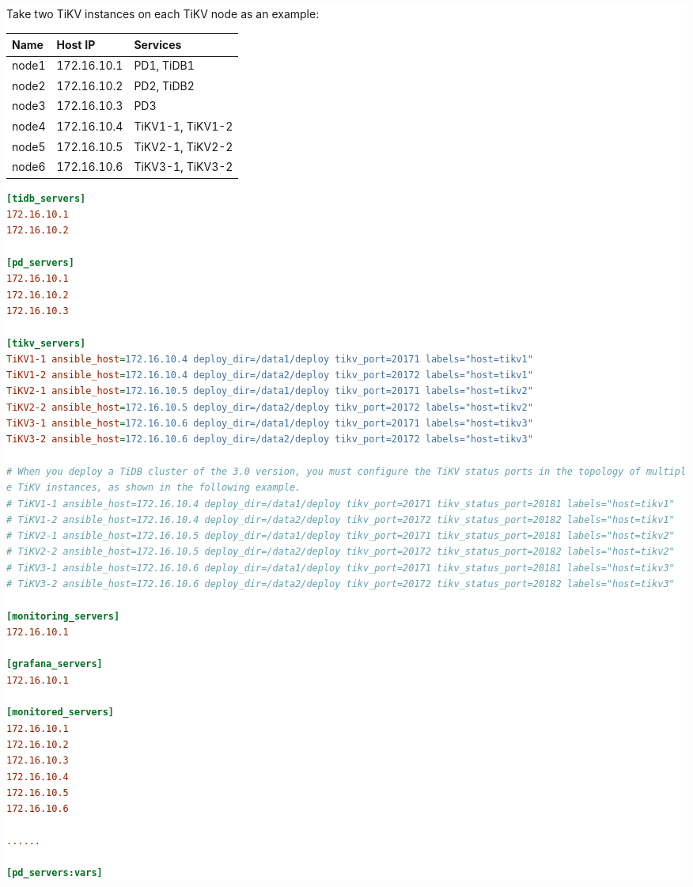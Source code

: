 Take two TiKV instances on each TiKV node as an example:

| Name  | Host IP     | Services   |
|:------|:------------|:-----------|
| node1 | 172.16.10.1 | PD1, TiDB1 |
| node2 | 172.16.10.2 | PD2, TiDB2  |
| node3 | 172.16.10.3 | PD3         |
| node4 | 172.16.10.4 | TiKV1-1, TiKV1-2 |
| node5 | 172.16.10.5 | TiKV2-1, TiKV2-2 |
| node6 | 172.16.10.6 | TiKV3-1, TiKV3-2 |

```ini
[tidb_servers]
172.16.10.1
172.16.10.2

[pd_servers]
172.16.10.1
172.16.10.2
172.16.10.3

[tikv_servers]
TiKV1-1 ansible_host=172.16.10.4 deploy_dir=/data1/deploy tikv_port=20171 labels="host=tikv1"
TiKV1-2 ansible_host=172.16.10.4 deploy_dir=/data2/deploy tikv_port=20172 labels="host=tikv1"
TiKV2-1 ansible_host=172.16.10.5 deploy_dir=/data1/deploy tikv_port=20171 labels="host=tikv2"
TiKV2-2 ansible_host=172.16.10.5 deploy_dir=/data2/deploy tikv_port=20172 labels="host=tikv2"
TiKV3-1 ansible_host=172.16.10.6 deploy_dir=/data1/deploy tikv_port=20171 labels="host=tikv3"
TiKV3-2 ansible_host=172.16.10.6 deploy_dir=/data2/deploy tikv_port=20172 labels="host=tikv3"

# When you deploy a TiDB cluster of the 3.0 version, you must configure the TiKV status ports in the topology of multiple TiKV instances, as shown in the following example.
# TiKV1-1 ansible_host=172.16.10.4 deploy_dir=/data1/deploy tikv_port=20171 tikv_status_port=20181 labels="host=tikv1"
# TiKV1-2 ansible_host=172.16.10.4 deploy_dir=/data2/deploy tikv_port=20172 tikv_status_port=20182 labels="host=tikv1"
# TiKV2-1 ansible_host=172.16.10.5 deploy_dir=/data1/deploy tikv_port=20171 tikv_status_port=20181 labels="host=tikv2"
# TiKV2-2 ansible_host=172.16.10.5 deploy_dir=/data2/deploy tikv_port=20172 tikv_status_port=20182 labels="host=tikv2"
# TiKV3-1 ansible_host=172.16.10.6 deploy_dir=/data1/deploy tikv_port=20171 tikv_status_port=20181 labels="host=tikv3"
# TiKV3-2 ansible_host=172.16.10.6 deploy_dir=/data2/deploy tikv_port=20172 tikv_status_port=20182 labels="host=tikv3"

[monitoring_servers]
172.16.10.1

[grafana_servers]
172.16.10.1

[monitored_servers]
172.16.10.1
172.16.10.2
172.16.10.3
172.16.10.4
172.16.10.5
172.16.10.6

......

[pd_servers:vars]
```
